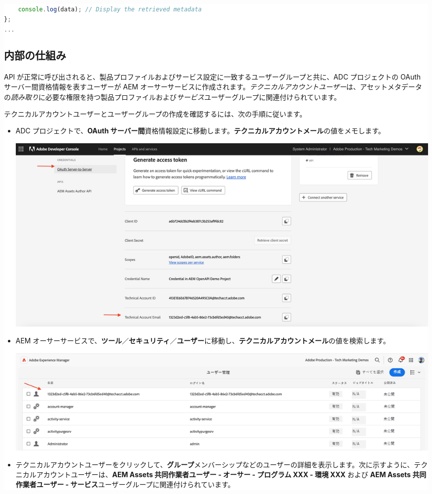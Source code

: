    ```javascript
       console.log(data); // Display the retrieved metadata
   };
   ...
   ```

## 内部の仕組み

API が正常に呼び出されると、製品プロファイルおよびサービス設定に一致するユーザーグループと共に、ADC プロジェクトの OAuth サーバー間資格情報を表すユーザーが AEM オーサーサービスに作成されます。_テクニカルアカウントユーザー_&#x200B;は、アセットメタデータの&#x200B;_読み取り_&#x200B;に必要な権限を持つ製品プロファイルおよび&#x200B;_サービス_&#x200B;ユーザーグループに関連付けられています。

テクニカルアカウントユーザーとユーザーグループの作成を確認するには、次の手順に従います。

- ADC プロジェクトで、**OAuth サーバー間**&#x200B;資格情報設定に移動します。**テクニカルアカウントメール**&#x200B;の値をメモします。

  ![テクニカルアカウントメール](../assets/s2s/technical-account-email.png)

- AEM オーサーサービスで、**ツール**／**セキュリティ**／**ユーザー**&#x200B;に移動し、**テクニカルアカウントメール**&#x200B;の値を検索します。

  ![テクニカルアカウントユーザー](../assets/s2s/technical-account-user.png)

- テクニカルアカウントユーザーをクリックして、**グループ**&#x200B;メンバーシップなどのユーザーの詳細を表示します。次に示すように、テクニカルアカウントユーザーは、**AEM Assets 共同作業者ユーザー - オーサー - プログラム XXX - 環境 XXX** および **AEM Assets 共同作業者ユーザー - サービス**&#x200B;ユーザーグループに関連付けられています。
